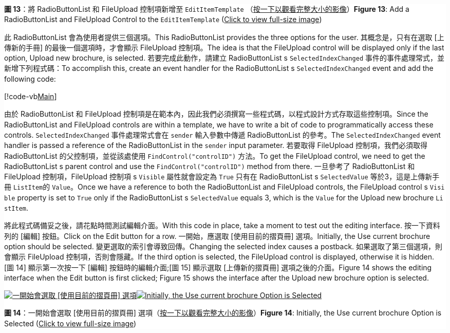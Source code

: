 <span data-ttu-id="d72f2-271">**圖 13**：將 RadioButtonList 和 FileUpload 控制項新增至 `EditItemTemplate` （[按一下以觀看完整大小的影像](updating-and-deleting-existing-binary-data-vb/_static/image33.png)）</span><span class="sxs-lookup"><span data-stu-id="d72f2-271">**Figure 13**: Add a RadioButtonList and FileUpload Control to the `EditItemTemplate` ([Click to view full-size image](updating-and-deleting-existing-binary-data-vb/_static/image33.png))</span></span>

<span data-ttu-id="d72f2-272">此 RadioButtonList 會為使用者提供三個選項。</span><span class="sxs-lookup"><span data-stu-id="d72f2-272">This RadioButtonList provides the three options for the user.</span></span> <span data-ttu-id="d72f2-273">其概念是，只有在選取 [上傳新的手冊] 的最後一個選項時，才會顯示 FileUpload 控制項。</span><span class="sxs-lookup"><span data-stu-id="d72f2-273">The idea is that the FileUpload control will be displayed only if the last option, Upload new brochure, is selected.</span></span> <span data-ttu-id="d72f2-274">若要完成此動作，請建立 RadioButtonList s `SelectedIndexChanged` 事件的事件處理常式，並新增下列程式碼：</span><span class="sxs-lookup"><span data-stu-id="d72f2-274">To accomplish this, create an event handler for the RadioButtonList s `SelectedIndexChanged` event and add the following code:</span></span>

[!code-vb[Main](updating-and-deleting-existing-binary-data-vb/samples/sample7.vb)]

<span data-ttu-id="d72f2-275">由於 RadioButtonList 和 FileUpload 控制項是在範本內，因此我們必須撰寫一些程式碼，以程式設計方式存取這些控制項。</span><span class="sxs-lookup"><span data-stu-id="d72f2-275">Since the RadioButtonList and FileUpload controls are within a template, we have to write a bit of code to programmatically access these controls.</span></span> <span data-ttu-id="d72f2-276">`SelectedIndexChanged` 事件處理常式會在 `sender` 輸入參數中傳遞 RadioButtonList 的參考。</span><span class="sxs-lookup"><span data-stu-id="d72f2-276">The `SelectedIndexChanged` event handler is passed a reference of the RadioButtonList in the `sender` input parameter.</span></span> <span data-ttu-id="d72f2-277">若要取得 FileUpload 控制項，我們必須取得 RadioButtonList 的父控制項，並從該處使用 `FindControl("controlID")` 方法。</span><span class="sxs-lookup"><span data-stu-id="d72f2-277">To get the FileUpload control, we need to get the RadioButtonList s parent control and use the `FindControl("controlID")` method from there.</span></span> <span data-ttu-id="d72f2-278">一旦參考了 RadioButtonList 和 FileUpload 控制項，FileUpload 控制項 s `Visible` 屬性就會設定為 `True` 只有在 RadioButtonList s `SelectedValue` 等於3，這是上傳新手冊 `ListItem`的 `Value`。</span><span class="sxs-lookup"><span data-stu-id="d72f2-278">Once we have a reference to both the RadioButtonList and FileUpload controls, the FileUpload control s `Visible` property is set to `True` only if the RadioButtonList s `SelectedValue` equals 3, which is the `Value` for the Upload new brochure `ListItem`.</span></span>

<span data-ttu-id="d72f2-279">將此程式碼備妥之後，請花點時間測試編輯介面。</span><span class="sxs-lookup"><span data-stu-id="d72f2-279">With this code in place, take a moment to test out the editing interface.</span></span> <span data-ttu-id="d72f2-280">按一下資料列的 [編輯] 按鈕。</span><span class="sxs-lookup"><span data-stu-id="d72f2-280">Click on the Edit button for a row.</span></span> <span data-ttu-id="d72f2-281">一開始，應選取 [使用目前的摺頁冊] 選項。</span><span class="sxs-lookup"><span data-stu-id="d72f2-281">Initially, the Use current brochure option should be selected.</span></span> <span data-ttu-id="d72f2-282">變更選取的索引會導致回傳。</span><span class="sxs-lookup"><span data-stu-id="d72f2-282">Changing the selected index causes a postback.</span></span> <span data-ttu-id="d72f2-283">如果選取了第三個選項，則會顯示 FileUpload 控制項，否則會隱藏。</span><span class="sxs-lookup"><span data-stu-id="d72f2-283">If the third option is selected, the FileUpload control is displayed, otherwise it is hidden.</span></span> <span data-ttu-id="d72f2-284">[圖 14] 顯示第一次按一下 [編輯] 按鈕時的編輯介面;[圖 15] 顯示選取 [上傳新的摺頁冊] 選項之後的介面。</span><span class="sxs-lookup"><span data-stu-id="d72f2-284">Figure 14 shows the editing interface when the Edit button is first clicked; Figure 15 shows the interface after the Upload new brochure option is selected.</span></span>

<span data-ttu-id="d72f2-285">[![一開始會選取 [使用目前的摺頁冊] 選項](updating-and-deleting-existing-binary-data-vb/_static/image35.png)](updating-and-deleting-existing-binary-data-vb/_static/image34.png)</span><span class="sxs-lookup"><span data-stu-id="d72f2-285">[![Initially, the Use current brochure Option is Selected](updating-and-deleting-existing-binary-data-vb/_static/image35.png)](updating-and-deleting-existing-binary-data-vb/_static/image34.png)</span></span>

<span data-ttu-id="d72f2-286">**圖 14**：一開始會選取 [使用目前的摺頁冊] 選項（[按一下以觀看完整大小的影像](updating-and-deleting-existing-binary-data-vb/_static/image36.png)）</span><span class="sxs-lookup"><span data-stu-id="d72f2-286">**Figure 14**: Initially, the Use current brochure Option is Selected ([Click to view full-size image](updating-and-deleting-existing-binary-data-vb/_static/image36.png))</span></span>
